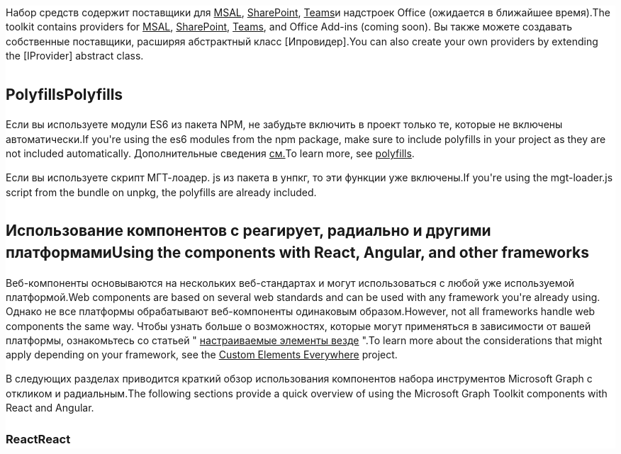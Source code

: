 <span data-ttu-id="702b2-130">Набор средств содержит поставщики для [MSAL](./providers/msal.md), [SharePoint](./providers/sharepoint.md), [Teams](./providers/teams.md)и надстроек Office (ожидается в ближайшее время).</span><span class="sxs-lookup"><span data-stu-id="702b2-130">The toolkit contains providers for [MSAL](./providers/msal.md), [SharePoint](./providers/sharepoint.md), [Teams](./providers/teams.md), and Office Add-ins (coming soon).</span></span> <span data-ttu-id="702b2-131">Вы также можете создавать собственные поставщики, расширяя абстрактный класс [Ипровидер].</span><span class="sxs-lookup"><span data-stu-id="702b2-131">You can also create your own providers by extending the [IProvider] abstract class.</span></span>

## <a name="polyfills"></a><span data-ttu-id="702b2-132">Polyfills</span><span class="sxs-lookup"><span data-stu-id="702b2-132">Polyfills</span></span>

<span data-ttu-id="702b2-133">Если вы используете модули ES6 из пакета NPM, не забудьте включить в проект только те, которые не включены автоматически.</span><span class="sxs-lookup"><span data-stu-id="702b2-133">If you're using the es6 modules from the npm package, make sure to include polyfills in your project as they are not included automatically.</span></span> <span data-ttu-id="702b2-134">Дополнительные сведения [см.](https://www.webcomponents.org/polyfills)</span><span class="sxs-lookup"><span data-stu-id="702b2-134">To learn more, see [polyfills](https://www.webcomponents.org/polyfills).</span></span>

<span data-ttu-id="702b2-135">Если вы используете скрипт МГТ-лоадер. js из пакета в унпкг, то эти функции уже включены.</span><span class="sxs-lookup"><span data-stu-id="702b2-135">If you're using the mgt-loader.js script from the bundle on unpkg, the polyfills are already included.</span></span>


## <a name="using-the-components-with-react-angular-and-other-frameworks"></a><span data-ttu-id="702b2-136">Использование компонентов с реагирует, радиально и другими платформами</span><span class="sxs-lookup"><span data-stu-id="702b2-136">Using the components with React, Angular, and other frameworks</span></span>

<span data-ttu-id="702b2-137">Веб-компоненты основываются на нескольких веб-стандартах и могут использоваться с любой уже используемой платформой.</span><span class="sxs-lookup"><span data-stu-id="702b2-137">Web components are based on several web standards and can be used with any framework you're already using.</span></span> <span data-ttu-id="702b2-138">Однако не все платформы обрабатывают веб-компоненты одинаковым образом.</span><span class="sxs-lookup"><span data-stu-id="702b2-138">However, not all frameworks handle web components the same way.</span></span> <span data-ttu-id="702b2-139">Чтобы узнать больше о возможностях, которые могут применяться в зависимости от вашей платформы, ознакомьтесь со статьей " [настраиваемые элементы везде](https://custom-elements-everywhere.com/) ".</span><span class="sxs-lookup"><span data-stu-id="702b2-139">To learn more about the considerations that might apply depending on your framework, see the [Custom Elements Everywhere](https://custom-elements-everywhere.com/) project.</span></span>

<span data-ttu-id="702b2-140">В следующих разделах приводится краткий обзор использования компонентов набора инструментов Microsoft Graph с откликом и радиальным.</span><span class="sxs-lookup"><span data-stu-id="702b2-140">The following sections provide a quick overview of using the Microsoft Graph Toolkit components with React and Angular.</span></span>

### <a name="react"></a><span data-ttu-id="702b2-141">React</span><span class="sxs-lookup"><span data-stu-id="702b2-141">React</span></span>
